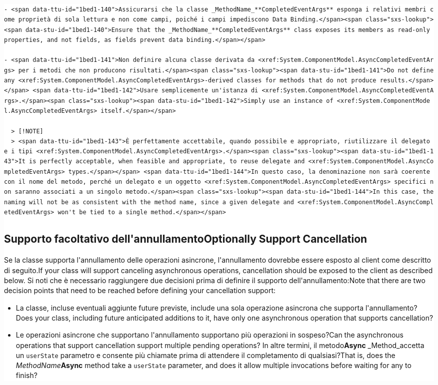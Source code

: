     - <span data-ttu-id="1bed1-140">Assicurarsi che la classe _MethodName_**CompletedEventArgs** esponga i relativi membri come proprietà di sola lettura e non come campi, poiché i campi impediscono Data Binding.</span><span class="sxs-lookup"><span data-stu-id="1bed1-140">Ensure that the _MethodName_**CompletedEventArgs** class exposes its members as read-only properties, and not fields, as fields prevent data binding.</span></span>

    - <span data-ttu-id="1bed1-141">Non definire alcuna classe derivata da <xref:System.ComponentModel.AsyncCompletedEventArgs> per i metodi che non producono risultati.</span><span class="sxs-lookup"><span data-stu-id="1bed1-141">Do not define any <xref:System.ComponentModel.AsyncCompletedEventArgs>-derived classes for methods that do not produce results.</span></span> <span data-ttu-id="1bed1-142">Usare semplicemente un'istanza di <xref:System.ComponentModel.AsyncCompletedEventArgs>.</span><span class="sxs-lookup"><span data-stu-id="1bed1-142">Simply use an instance of <xref:System.ComponentModel.AsyncCompletedEventArgs> itself.</span></span>

      > [!NOTE]
      > <span data-ttu-id="1bed1-143">È perfettamente accettabile, quando possibile e appropriato, riutilizzare il delegato e i tipi <xref:System.ComponentModel.AsyncCompletedEventArgs>.</span><span class="sxs-lookup"><span data-stu-id="1bed1-143">It is perfectly acceptable, when feasible and appropriate, to reuse delegate and <xref:System.ComponentModel.AsyncCompletedEventArgs> types.</span></span> <span data-ttu-id="1bed1-144">In questo caso, la denominazione non sarà coerente con il nome del metodo, perché un delegato e un oggetto <xref:System.ComponentModel.AsyncCompletedEventArgs> specifici non saranno associati a un singolo metodo.</span><span class="sxs-lookup"><span data-stu-id="1bed1-144">In this case, the naming will not be as consistent with the method name, since a given delegate and <xref:System.ComponentModel.AsyncCompletedEventArgs> won't be tied to a single method.</span></span>

## <a name="optionally-support-cancellation"></a><span data-ttu-id="1bed1-145">Supporto facoltativo dell'annullamento</span><span class="sxs-lookup"><span data-stu-id="1bed1-145">Optionally Support Cancellation</span></span>

<span data-ttu-id="1bed1-146">Se la classe supporta l'annullamento delle operazioni asincrone, l'annullamento dovrebbe essere esposto al client come descritto di seguito.</span><span class="sxs-lookup"><span data-stu-id="1bed1-146">If your class will support canceling asynchronous operations, cancellation should be exposed to the client as described below.</span></span> <span data-ttu-id="1bed1-147">Si noti che è necessario raggiungere due decisioni prima di definire il supporto dell'annullamento:</span><span class="sxs-lookup"><span data-stu-id="1bed1-147">Note that there are two decision points that need to be reached before defining your cancellation support:</span></span>

- <span data-ttu-id="1bed1-148">La classe, incluse eventuali aggiunte future previste, include una sola operazione asincrona che supporta l'annullamento?</span><span class="sxs-lookup"><span data-stu-id="1bed1-148">Does your class, including future anticipated additions to it, have only one asynchronous operation that supports cancellation?</span></span>

- <span data-ttu-id="1bed1-149">Le operazioni asincrone che supportano l'annullamento supportano più operazioni in sospeso?</span><span class="sxs-lookup"><span data-stu-id="1bed1-149">Can the asynchronous operations that support cancellation support multiple pending operations?</span></span> <span data-ttu-id="1bed1-150">In altre termini, il metodo**Async** _Method_accetta un `userState` parametro e consente più chiamate prima di attendere il completamento di qualsiasi?</span><span class="sxs-lookup"><span data-stu-id="1bed1-150">That is, does the _MethodName_**Async** method take a `userState` parameter, and does it allow multiple invocations before waiting for any to finish?</span></span>

